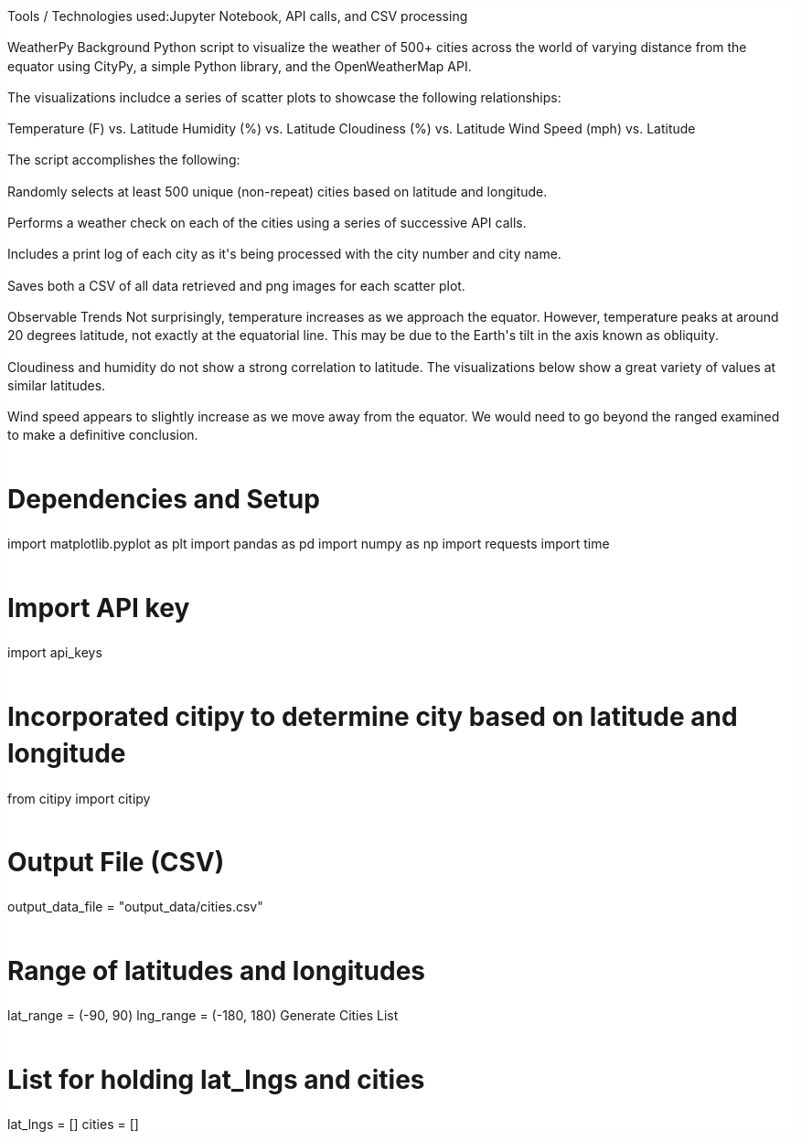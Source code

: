 Tools / Technologies used:Jupyter Notebook, API calls, and CSV processing

WeatherPy
Background
Python script to visualize the weather of 500+ cities across the world of varying distance from the equator using CityPy, a simple Python library, and the OpenWeatherMap API.

The visualizations includce a series of scatter plots to showcase the following relationships:

Temperature (F) vs. Latitude Humidity (%) vs. Latitude Cloudiness (%) vs. Latitude Wind Speed (mph) vs. Latitude

The script accomplishes the following:

Randomly selects at least 500 unique (non-repeat) cities based on latitude and longitude.

Performs a weather check on each of the cities using a series of successive API calls.

Includes a print log of each city as it's being processed with the city number and city name.

Saves both a CSV of all data retrieved and png images for each scatter plot.

Observable Trends
Not surprisingly, temperature increases as we approach the equator. However, temperature peaks at around 20 degrees latitude, not exactly at the equatorial line. This may be due to the Earth's tilt in the axis known as obliquity.

Cloudiness and humidity do not show a strong correlation to latitude. The visualizations below show a great variety of values at similar latitudes.

Wind speed appears to slightly increase as we move away from the equator. We would need to go beyond the ranged examined to make a definitive conclusion.

# Dependencies and Setup
import matplotlib.pyplot as plt
import pandas as pd
import numpy as np
import requests
import time

# Import API key
import api_keys

# Incorporated citipy to determine city based on latitude and longitude
from citipy import citipy

# Output File (CSV)
output_data_file = "output_data/cities.csv"

# Range of latitudes and longitudes
lat_range = (-90, 90)
lng_range = (-180, 180)
Generate Cities List
# List for holding lat_lngs and cities
lat_lngs = []
cities = []
